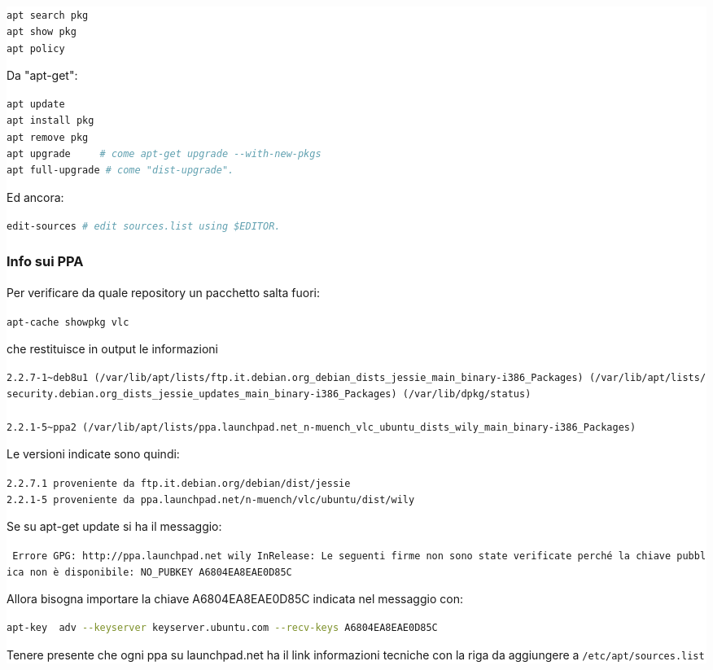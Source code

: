 ```bash
apt search pkg
apt show pkg
apt policy
```

Da "apt-get":

```bash
apt update
apt install pkg
apt remove pkg
apt upgrade     # come apt-get upgrade --with-new-pkgs
apt full-upgrade # come "dist-upgrade".
```

Ed ancora:

```bash
edit-sources # edit sources.list using $EDITOR.
```

### Info sui PPA

Per verificare da quale repository un pacchetto salta fuori:

``apt-cache showpkg vlc``

che restituisce in output le informazioni

```plaintext
2.2.7-1~deb8u1 (/var/lib/apt/lists/ftp.it.debian.org_debian_dists_jessie_main_binary-i386_Packages) (/var/lib/apt/lists/security.debian.org_dists_jessie_updates_main_binary-i386_Packages) (/var/lib/dpkg/status)

2.2.1-5~ppa2 (/var/lib/apt/lists/ppa.launchpad.net_n-muench_vlc_ubuntu_dists_wily_main_binary-i386_Packages)
```

Le versioni indicate sono quindi:

```plaintext
2.2.7.1 proveniente da ftp.it.debian.org/debian/dist/jessie 
2.2.1-5 proveniente da ppa.launchpad.net/n-muench/vlc/ubuntu/dist/wily
```

Se su apt-get update si ha il messaggio:

```plaintext
 Errore GPG: http://ppa.launchpad.net wily InRelease: Le seguenti firme non sono state verificate perché la chiave pubblica non è disponibile: NO_PUBKEY A6804EA8EAE0D85C
```

Allora bisogna importare la chiave A6804EA8EAE0D85C indicata nel messaggio con:

```bash
apt-key  adv --keyserver keyserver.ubuntu.com --recv-keys A6804EA8EAE0D85C
```

Tenere presente che ogni ppa su launchpad.net ha il link informazioni tecniche con la riga da aggiungere a ``/etc/apt/sources.list``
